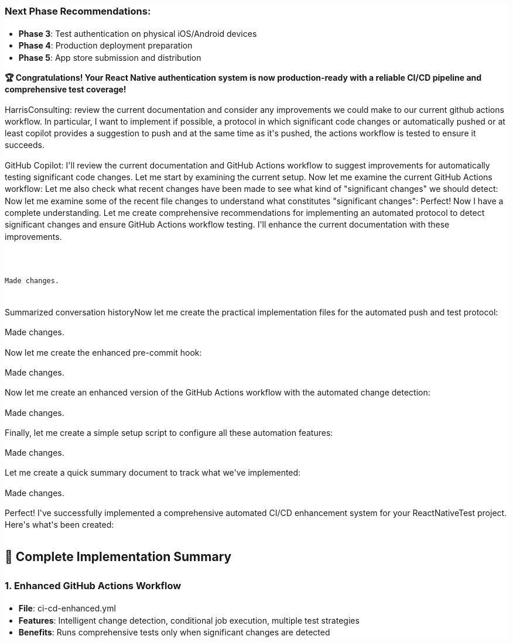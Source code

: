 ### **Next Phase Recommendations:**
- **Phase 3**: Test authentication on physical iOS/Android devices
- **Phase 4**: Production deployment preparation
- **Phase 5**: App store submission and distribution

**🏆 Congratulations! Your React Native authentication system is now production-ready with a reliable CI/CD pipeline and comprehensive test coverage!**

HarrisConsulting: review the current documentation and consider any improvements we could make to our current github actions workflow. In particular, I want to implement if possible, a protocol in which significant code changes or automatically pushed or at least copilot provides a suggestion to push and at the same time as it's pushed, the actions workflow is tested to ensure it succeeds.

GitHub Copilot: I'll review the current documentation and GitHub Actions workflow to suggest improvements for automatically testing significant code changes. Let me start by examining the current setup. Now let me examine the current GitHub Actions workflow: Let me also check what recent changes have been made to see what kind of "significant changes" we should detect: Now let me examine some of the recent file changes to understand what constitutes "significant changes": Perfect! Now I have a complete understanding. Let me create comprehensive recommendations for implementing an automated protocol to detect significant changes and ensure GitHub Actions workflow testing. I'll enhance the current documentation with these improvements. 
```


Made changes.


```
Summarized conversation historyNow let me create the practical implementation files for the automated push and test protocol: 

Made changes.

Now let me create the enhanced pre-commit hook: 

Made changes.

Now let me create an enhanced version of the GitHub Actions workflow with the automated change detection: 

Made changes.

Finally, let me create a simple setup script to configure all these automation features: 

Made changes.

Let me create a quick summary document to track what we've implemented: 

Made changes.

Perfect! I've successfully implemented a comprehensive automated CI/CD enhancement system for your ReactNativeTest project. Here's what's been created:

## 🚀 **Complete Implementation Summary**

### **1. Enhanced GitHub Actions Workflow**
- **File**: ci-cd-enhanced.yml
- **Features**: Intelligent change detection, conditional job execution, multiple test strategies
- **Benefits**: Runs comprehensive tests only when significant changes are detected
